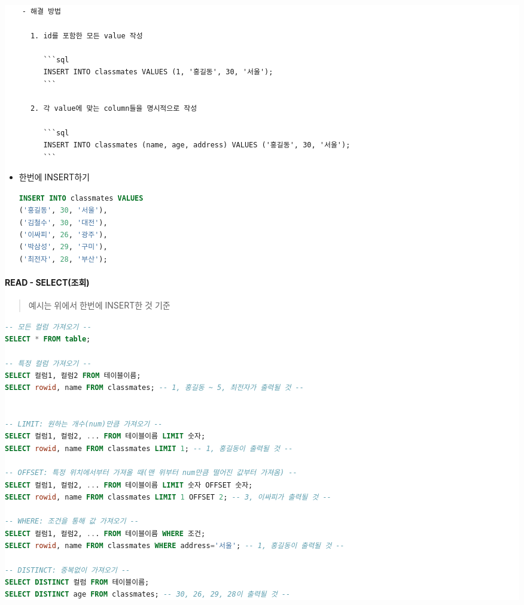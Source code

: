         - 해결 방법

          1. id를 포함한 모든 value 작성

             ```sql
             INSERT INTO classmates VALUES (1, '홍길동', 30, '서울');
             ```

          2. 각 value에 맞는 column들을 명시적으로 작성

             ```sql
             INSERT INTO classmates (name, age, address) VALUES ('홍길동', 30, '서울');
             ```

  - 한번에 INSERT하기

    ```sql
    INSERT INTO classmates VALUES
    ('홍길동', 30, '서울'),
    ('김철수', 30, '대전'),
    ('이싸피', 26, '광주'),
    ('박삼성', 29, '구미'),
    ('최전자', 28, '부산');
    ```



#### READ - SELECT(조회)

> 예시는 위에서 한번에 INSERT한 것 기준

```sql
-- 모든 컬럼 가져오기 --
SELECT * FROM table;

-- 특정 컬럼 가져오기 --
SELECT 컬럼1, 컬럼2 FROM 테이블이름;
SELECT rowid, name FROM classmates; -- 1, 홍길동 ~ 5, 최전자가 출력될 것 --


-- LIMIT: 원하는 개수(num)만큼 가져오기 --
SELECT 컬럼1, 컬럼2, ... FROM 테이블이름 LIMIT 숫자;
SELECT rowid, name FROM classmates LIMIT 1; -- 1, 홍길동이 출력될 것 --

-- OFFSET: 특정 위치에서부터 가져올 때(맨 위부터 num만큼 떨어진 값부터 가져옴) --
SELECT 컬럼1, 컬럼2, ... FROM 테이블이름 LIMIT 숫자 OFFSET 숫자;
SELECT rowid, name FROM classmates LIMIT 1 OFFSET 2; -- 3, 이싸피가 출력될 것 --

-- WHERE: 조건을 통해 값 가져오기 --
SELECT 컬럼1, 컬럼2, ... FROM 테이블이름 WHERE 조건;
SELECT rowid, name FROM classmates WHERE address='서울'; -- 1, 홍길동이 출력될 것 --

-- DISTINCT: 중복없이 가져오기 --
SELECT DISTINCT 컬럼 FROM 테이블이름;
SELECT DISTINCT age FROM classmates; -- 30, 26, 29, 28이 출력될 것 --
```
